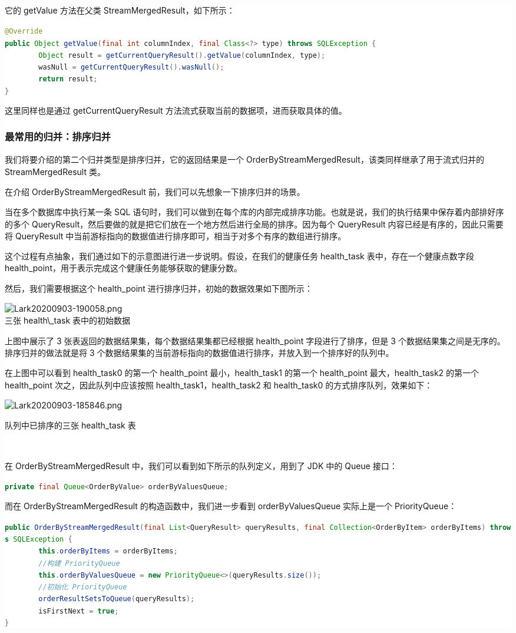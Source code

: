 它的 getValue 方法在父类 StreamMergedResult，如下所示：

```java
@Override
public Object getValue(final int columnIndex, final Class<?> type) throws SQLException {
        Object result = getCurrentQueryResult().getValue(columnIndex, type);
        wasNull = getCurrentQueryResult().wasNull();
        return result;
}
```

这里同样也是通过 getCurrentQueryResult 方法流式获取当前的数据项，进而获取具体的值。

### 最常用的归并：排序归并

我们将要介绍的第二个归并类型是排序归并，它的返回结果是一个 OrderByStreamMergedResult，该类同样继承了用于流式归并的 StreamMergedResult 类。

在介绍 OrderByStreamMergedResult 前，我们可以先想象一下排序归并的场景。

当在多个数据库中执行某一条 SQL 语句时，我们可以做到在每个库的内部完成排序功能。也就是说，我们的执行结果中保存着内部排好序的多个 QueryResult，然后要做的就是把它们放在一个地方然后进行全局的排序。因为每个 QueryResult 内容已经是有序的，因此只需要将 QueryResult 中当前游标指向的数据值进行排序即可，相当于对多个有序的数组进行排序。

这个过程有点抽象，我们通过如下的示意图进行进一步说明。假设，在我们的健康任务 health_task 表中，存在一个健康点数字段 health_point，用于表示完成这个健康任务能够获取的健康分数。

然后，我们需要根据这个 health_point 进行排序归并，初始的数据效果如下图所示：

![Lark20200903-190058.png](https://s0.lgstatic.com/i/image/M00/4A/31/Ciqc1F9QzRSADVUyAABkYnJfMvs829.png)  
三张 health\\_task 表中的初始数据

上图中展示了 3 张表返回的数据结果集，每个数据结果集都已经根据 health_point 字段进行了排序，但是 3 个数据结果集之间是无序的。排序归并的做法就是将 3 个数据结果集的当前游标指向的数据值进行排序，并放入到一个排序好的队列中。

在上图中可以看到 health_task0 的第一个 health_point 最小，health_task1 的第一个 health_point 最大，health_task2 的第一个 health_point 次之，因此队列中应该按照 health_task1，health_task2 和 health_task0 的方式排序队列，效果如下：

![Lark20200903-185846.png](https://s0.lgstatic.com/i/image/M00/4A/3C/CgqCHl9QzHiAf33WAABsaH9vLR0050.png)  

队列中已排序的三张 health_task 表

<br />


在 OrderByStreamMergedResult 中，我们可以看到如下所示的队列定义，用到了 JDK 中的 Queue 接口：

```java
private final Queue<OrderByValue> orderByValuesQueue;
```

而在 OrderByStreamMergedResult 的构造函数中，我们进一步看到 orderByValuesQueue 实际上是一个 PriorityQueue：

```java
public OrderByStreamMergedResult(final List<QueryResult> queryResults, final Collection<OrderByItem> orderByItems) throws SQLException {
        this.orderByItems = orderByItems;
        //构建 PriorityQueue
        this.orderByValuesQueue = new PriorityQueue<>(queryResults.size());
        //初始化 PriorityQueue
        orderResultSetsToQueue(queryResults);
        isFirstNext = true;
}
```
